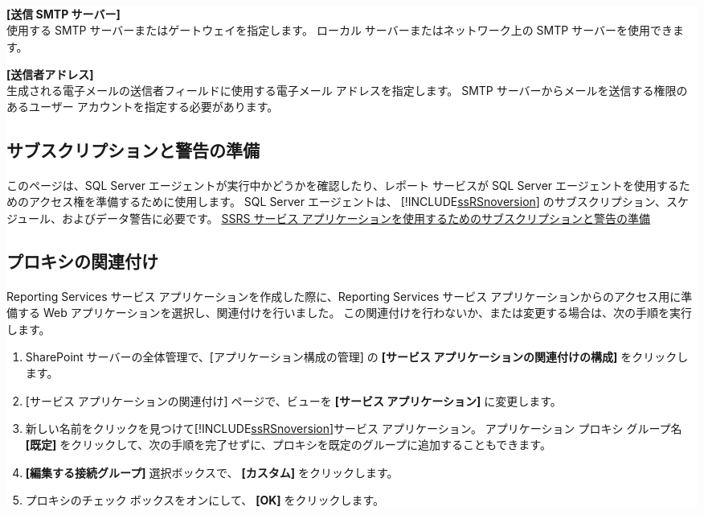  **[送信 SMTP サーバー]**  
 使用する SMTP サーバーまたはゲートウェイを指定します。 ローカル サーバーまたはネットワーク上の SMTP サーバーを使用できます。  
  
 **[送信者アドレス]**  
 生成される電子メールの送信者フィールドに使用する電子メール アドレスを指定します。 SMTP サーバーからメールを送信する権限のあるユーザー アカウントを指定する必要があります。  
  
##  <a name="bkmk_provisionsubscriptions"></a> サブスクリプションと警告の準備  
 このページは、SQL Server エージェントが実行中かどうかを確認したり、レポート サービスが SQL Server エージェントを使用するためのアクセス権を準備するために使用します。 SQL Server エージェントは、 [!INCLUDE[ssRSnoversion](../includes/ssrsnoversion-md.md)] のサブスクリプション、スケジュール、およびデータ警告に必要です。 [SSRS サービス アプリケーションを使用するためのサブスクリプションと警告の準備](install-windows/provision-subscriptions-and-alerts-for-ssrs-service-applications.md)  
  
## <a name="proxy-association"></a>プロキシの関連付け  
 Reporting Services サービス アプリケーションを作成した際に、Reporting Services サービス アプリケーションからのアクセス用に準備する Web アプリケーションを選択し、関連付けを行いました。 この関連付けを行わないか、または変更する場合は、次の手順を実行します。  
  
1.  SharePoint サーバーの全体管理で、[アプリケーション構成の管理] の **[サービス アプリケーションの関連付けの構成]** をクリックします。  
  
2.  [サービス アプリケーションの関連付け] ページで、ビューを **[サービス アプリケーション]** に変更します。  
  
3.  新しい名前をクリックを見つけて[!INCLUDE[ssRSnoversion](../includes/ssrsnoversion-md.md)]サービス アプリケーション。 アプリケーション プロキシ グループ名 **[既定]** をクリックして、次の手順を完了せずに、プロキシを既定のグループに追加することもできます。  
  
4.  **[編集する接続グループ]** 選択ボックスで、 **[カスタム]** をクリックします。  
  
5.  プロキシのチェック ボックスをオンにして、 **[OK]** をクリックします。  
  
  

